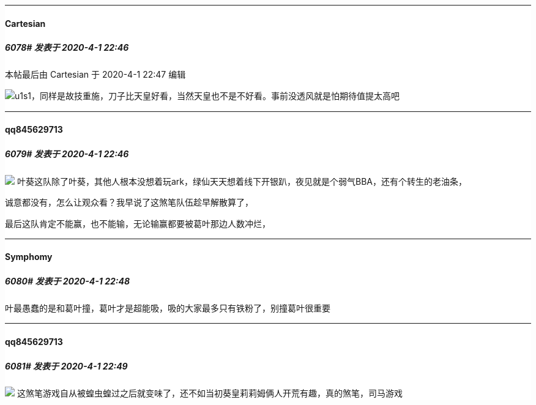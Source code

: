 



-----

####  Cartesian  
##### 6078#       发表于 2020-4-1 22:46



 本帖最后由 Cartesian 于 2020-4-1 22:47 编辑 

<img src="https://static.saraba1st.com/image/smiley/face2017/067.png" referrerpolicy="no-referrer">u1s1，同样是故技重施，刀子比天皇好看，当然天皇也不是不好看。事前没透风就是怕期待值提太高吧







-----

####  qq845629713  
##### 6079#       发表于 2020-4-1 22:46



<img src="https://static.saraba1st.com/image/smiley/face2017/053.png" referrerpolicy="no-referrer"> 叶葵这队除了叶葵，其他人根本没想着玩ark，绿仙天天想着线下开银趴，夜见就是个弱气BBA，还有个转生的老油条， 


诚意都没有，怎么让观众看？我早说了这煞笔队伍趁早解散算了，


最后这队肯定不能赢，也不能输，无论输赢都要被葛叶那边人数冲烂，







-----

####  Symphomy  
##### 6080#       发表于 2020-4-1 22:48




叶最愚蠢的是和葛叶撞，葛叶才是超能吸，吸的大家最多只有铁粉了，别撞葛叶很重要







-----

####  qq845629713  
##### 6081#       发表于 2020-4-1 22:49



<img src="https://static.saraba1st.com/image/smiley/face2017/004.gif" referrerpolicy="no-referrer"> 这煞笔游戏自从被蝗虫蝗过之后就变味了，还不如当初葵皇莉莉姆俩人开荒有趣，真的煞笔，司马游戏
